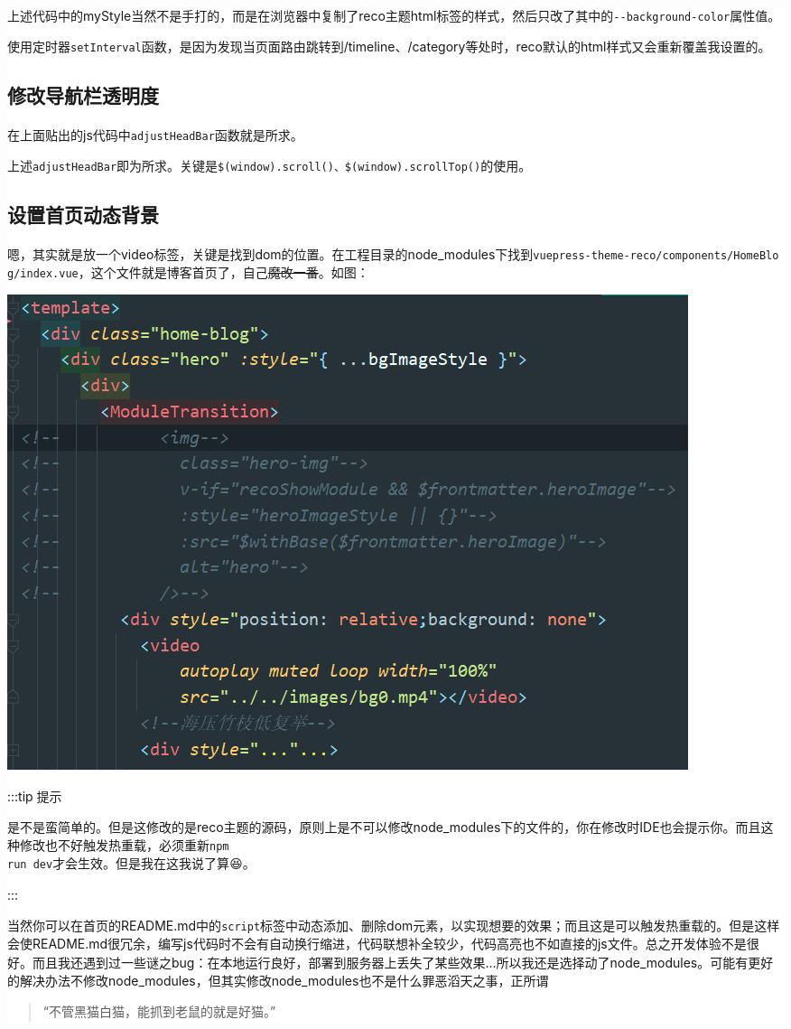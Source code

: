```javascript
```

上述代码中的myStyle当然不是手打的，而是在浏览器中复制了reco主题html标签的样式，然后只改了其中的<code>--background-color</code>属性值。  

使用定时器<code>setInterval</code>函数，是因为发现当页面路由跳转到/timeline、/category等处时，reco默认的html样式又会重新覆盖我设置的。

## 修改导航栏透明度

在上面贴出的js代码中<code>adjustHeadBar</code>函数就是所求。

上述<code>adjustHeadBar</code>即为所求。关键是<code>\$(window).scroll()、$(window).scrollTop()</code>的使用。

## 设置首页动态背景

嗯，其实就是放一个video标签，关键是找到dom的位置。在工程目录的node_modules下找到<code>vuepress-theme-reco/components/HomeBlog/index.vue</code>，这个文件就是博客首页了，自己~~魔改一番~~。如图：

![image-20220513202518644](./二次开发.assets/image-20220513202518644.png)

:::tip 提示

是不是蛮简单的。但是这修改的是reco主题的源码，原则上是不可以修改node_modules下的文件的，你在修改时IDE也会提示你。而且这种修改也不好触发热重载，必须重新<code>npm run dev</code>才会生效。但是我在这我说了算:laughing:。  

:::

当然你可以在首页的README.md中的<code>script</code>标签中动态添加、删除dom元素，以实现想要的效果；而且这是可以触发热重载的。但是这样会使README.md很冗余，编写js代码时不会有自动换行缩进，代码联想补全较少，代码高亮也不如直接的js文件。总之开发体验不是很好。而且我还遇到过一些谜之bug：在本地运行良好，部署到服务器上丢失了某些效果...所以我还是选择动了node_modules。可能有更好的解决办法不修改node_modules，但其实修改node_modules也不是什么罪恶滔天之事，正所谓  
> “不管黑猫白猫，能抓到老鼠的就是好猫。”   
